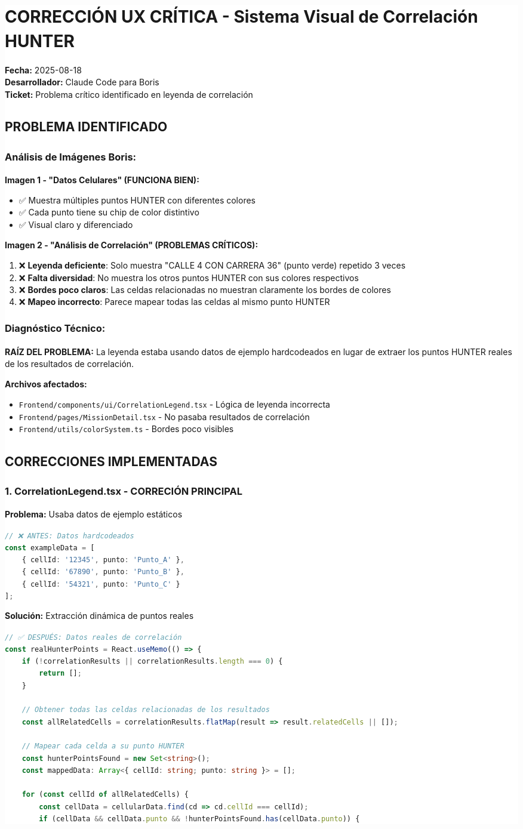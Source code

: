 # CORRECCIÓN UX CRÍTICA - Sistema Visual de Correlación HUNTER
**Fecha:** 2025-08-18  
**Desarrollador:** Claude Code para Boris  
**Ticket:** Problema crítico identificado en leyenda de correlación  

## PROBLEMA IDENTIFICADO

### Análisis de Imágenes Boris:

**Imagen 1 - "Datos Celulares" (FUNCIONA BIEN):**
- ✅ Muestra múltiples puntos HUNTER con diferentes colores
- ✅ Cada punto tiene su chip de color distintivo
- ✅ Visual claro y diferenciado

**Imagen 2 - "Análisis de Correlación" (PROBLEMAS CRÍTICOS):**
1. ❌ **Leyenda deficiente**: Solo muestra "CALLE 4 CON CARRERA 36" (punto verde) repetido 3 veces
2. ❌ **Falta diversidad**: No muestra los otros puntos HUNTER con sus colores respectivos
3. ❌ **Bordes poco claros**: Las celdas relacionadas no muestran claramente los bordes de colores
4. ❌ **Mapeo incorrecto**: Parece mapear todas las celdas al mismo punto HUNTER

### Diagnóstico Técnico:

**RAÍZ DEL PROBLEMA:** La leyenda estaba usando datos de ejemplo hardcodeados en lugar de extraer los puntos HUNTER reales de los resultados de correlación.

**Archivos afectados:**
- `Frontend/components/ui/CorrelationLegend.tsx` - Lógica de leyenda incorrecta
- `Frontend/pages/MissionDetail.tsx` - No pasaba resultados de correlación
- `Frontend/utils/colorSystem.ts` - Bordes poco visibles

## CORRECCIONES IMPLEMENTADAS

### 1. CorrelationLegend.tsx - CORRECIÓN PRINCIPAL

**Problema:** Usaba datos de ejemplo estáticos
```typescript
// ❌ ANTES: Datos hardcodeados
const exampleData = [
    { cellId: '12345', punto: 'Punto_A' },
    { cellId: '67890', punto: 'Punto_B' },
    { cellId: '54321', punto: 'Punto_C' }
];
```

**Solución:** Extracción dinámica de puntos reales
```typescript
// ✅ DESPUÉS: Datos reales de correlación
const realHunterPoints = React.useMemo(() => {
    if (!correlationResults || correlationResults.length === 0) {
        return [];
    }

    // Obtener todas las celdas relacionadas de los resultados
    const allRelatedCells = correlationResults.flatMap(result => result.relatedCells || []);
    
    // Mapear cada celda a su punto HUNTER
    const hunterPointsFound = new Set<string>();
    const mappedData: Array<{ cellId: string; punto: string }> = [];
    
    for (const cellId of allRelatedCells) {
        const cellData = cellularData.find(cd => cd.cellId === cellId);
        if (cellData && cellData.punto && !hunterPointsFound.has(cellData.punto)) {
```